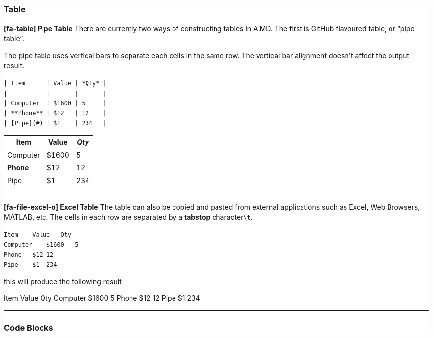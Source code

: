 



### Table

**[fa-table] Pipe Table**
There are currently two ways of constructing tables in A.MD. The first is GitHub flavoured table, or “pipe table”.

The pipe table uses vertical bars to separate each cells in the same row. The vertical bar alignment doesn't affect the output result. 

```
| Item      | Value | *Qty* |
| --------- | ----- | ----- |
| Computer  | $1600 | 5     |
| **Phone** | $12   | 12    |
| [Pipe](#) | $1    | 234   |

```
| Item      | Value | *Qty* |
| --------- | ----- | ----- |
| Computer  | $1600 | 5     |
| **Phone** | $12   | 12    |
| [Pipe](#) | $1    | 234   |
________________________________________________






**[fa-file-excel-o] Excel Table**
The table can also be copied and pasted from external applications such as Excel, Web Browsers, MATLAB, etc. The cells in each row are separated by a **tabstop** character`\t`.

```plain
Item	Value	Qty
Computer	$1600	5
Phone	$12	12
Pipe	$1	234
```

this will produce the following result

Item	Value	Qty
Computer	$1600	5
Phone	$12	12
Pipe	$1	234
________________________________________________





### Code Blocks


[hljs]: http://https://highlightjs.org
[langID]: http://highlightjs.readthedocs.io/en/latest/css-classes-reference.html#language-names-and-aliases
[katexurl]: https://khan.github.io/KaTeX/
[flowchartjs]: http://flowchart.js.org
[imperialURL]: http://www.imperial.ac.uk/
[imperialLogoURL]: https://www.imperial.ac.uk/ImageCropToolT4/imageTool/uploaded-images/Imperial_2_Pantones--tojpeg_1489141488532_x2.jpg
[img]: https://www.imperial.ac.uk/ImageCropToolT4/imageTool/uploaded-images/Imperial_2_Pantones--tojpeg_1489141488532_x2.jpg
[^secondFootnote]: The footnotes are automatically sorted according to the apearance order of footnote references. 